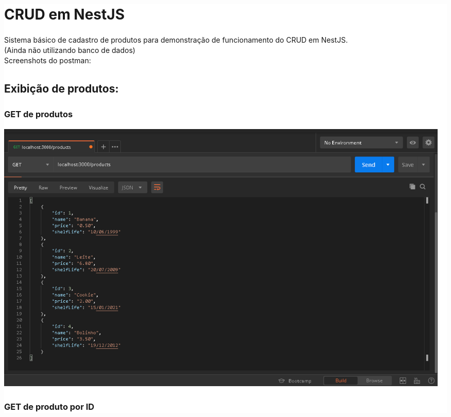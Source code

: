 # CRUD em NestJS
Sistema básico de cadastro de produtos para demonstração de funcionamento do CRUD em NestJS.  
(Ainda não utilizando banco de dados)  
Screenshots do postman:

## Exibição de produtos:

### GET de produtos
<img height="500" src="/Angular%20e%20NestJS/NestJS/screenshots/01.png?raw=true">

### GET de produto por ID
